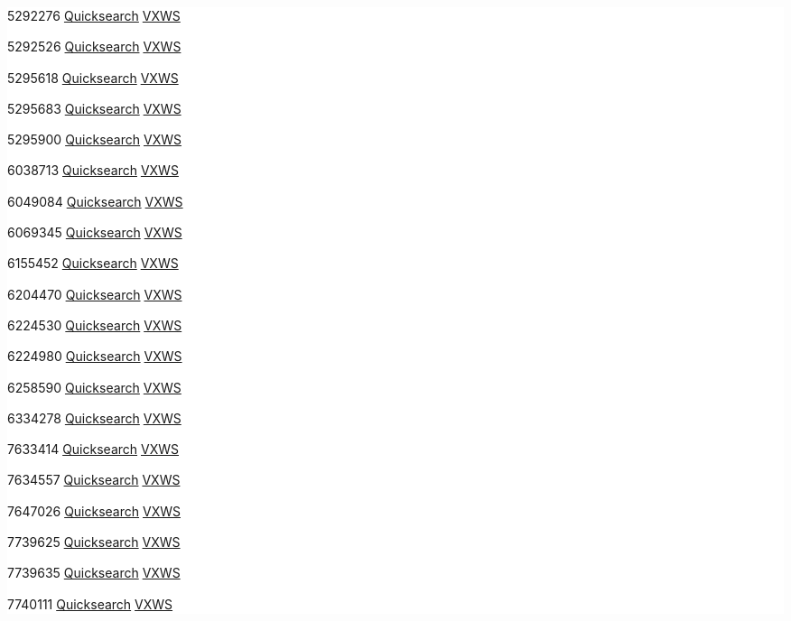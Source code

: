 5292276 [Quicksearch](https://search.library.yale.edu/catalog/5292276) [VXWS](http://prodorbis.library.yale.edu:7014/vxws/GetHoldingsService?bibId=5292276)

5292526 [Quicksearch](https://search.library.yale.edu/catalog/5292526) [VXWS](http://prodorbis.library.yale.edu:7014/vxws/GetHoldingsService?bibId=5292526)

5295618 [Quicksearch](https://search.library.yale.edu/catalog/5295618) [VXWS](http://prodorbis.library.yale.edu:7014/vxws/GetHoldingsService?bibId=5295618)

5295683 [Quicksearch](https://search.library.yale.edu/catalog/5295683) [VXWS](http://prodorbis.library.yale.edu:7014/vxws/GetHoldingsService?bibId=5295683)

5295900 [Quicksearch](https://search.library.yale.edu/catalog/5295900) [VXWS](http://prodorbis.library.yale.edu:7014/vxws/GetHoldingsService?bibId=5295900)

6038713 [Quicksearch](https://search.library.yale.edu/catalog/6038713) [VXWS](http://prodorbis.library.yale.edu:7014/vxws/GetHoldingsService?bibId=6038713)

6049084 [Quicksearch](https://search.library.yale.edu/catalog/6049084) [VXWS](http://prodorbis.library.yale.edu:7014/vxws/GetHoldingsService?bibId=6049084)

6069345 [Quicksearch](https://search.library.yale.edu/catalog/6069345) [VXWS](http://prodorbis.library.yale.edu:7014/vxws/GetHoldingsService?bibId=6069345)

6155452 [Quicksearch](https://search.library.yale.edu/catalog/6155452) [VXWS](http://prodorbis.library.yale.edu:7014/vxws/GetHoldingsService?bibId=6155452)

6204470 [Quicksearch](https://search.library.yale.edu/catalog/6204470) [VXWS](http://prodorbis.library.yale.edu:7014/vxws/GetHoldingsService?bibId=6204470)

6224530 [Quicksearch](https://search.library.yale.edu/catalog/6224530) [VXWS](http://prodorbis.library.yale.edu:7014/vxws/GetHoldingsService?bibId=6224530)

6224980 [Quicksearch](https://search.library.yale.edu/catalog/6224980) [VXWS](http://prodorbis.library.yale.edu:7014/vxws/GetHoldingsService?bibId=6224980)

6258590 [Quicksearch](https://search.library.yale.edu/catalog/6258590) [VXWS](http://prodorbis.library.yale.edu:7014/vxws/GetHoldingsService?bibId=6258590)

6334278 [Quicksearch](https://search.library.yale.edu/catalog/6334278) [VXWS](http://prodorbis.library.yale.edu:7014/vxws/GetHoldingsService?bibId=6334278)

7633414 [Quicksearch](https://search.library.yale.edu/catalog/7633414) [VXWS](http://prodorbis.library.yale.edu:7014/vxws/GetHoldingsService?bibId=7633414)

7634557 [Quicksearch](https://search.library.yale.edu/catalog/7634557) [VXWS](http://prodorbis.library.yale.edu:7014/vxws/GetHoldingsService?bibId=7634557)

7647026 [Quicksearch](https://search.library.yale.edu/catalog/7647026) [VXWS](http://prodorbis.library.yale.edu:7014/vxws/GetHoldingsService?bibId=7647026)

7739625 [Quicksearch](https://search.library.yale.edu/catalog/7739625) [VXWS](http://prodorbis.library.yale.edu:7014/vxws/GetHoldingsService?bibId=7739625)

7739635 [Quicksearch](https://search.library.yale.edu/catalog/7739635) [VXWS](http://prodorbis.library.yale.edu:7014/vxws/GetHoldingsService?bibId=7739635)

7740111 [Quicksearch](https://search.library.yale.edu/catalog/7740111) [VXWS](http://prodorbis.library.yale.edu:7014/vxws/GetHoldingsService?bibId=7740111)
